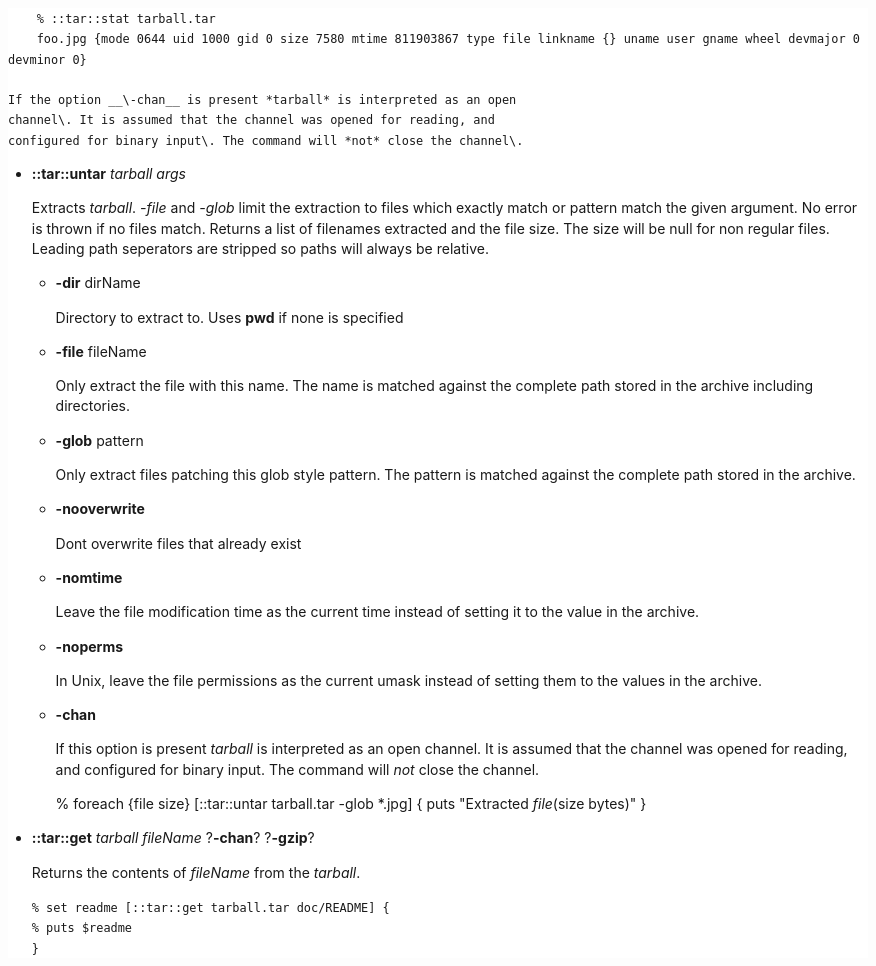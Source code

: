         % ::tar::stat tarball.tar
        foo.jpg {mode 0644 uid 1000 gid 0 size 7580 mtime 811903867 type file linkname {} uname user gname wheel devmajor 0 devminor 0}

    If the option __\-chan__ is present *tarball* is interpreted as an open
    channel\. It is assumed that the channel was opened for reading, and
    configured for binary input\. The command will *not* close the channel\.

  - <a name='3'></a>__::tar::untar__ *tarball* *args*

    Extracts *tarball*\. *\-file* and *\-glob* limit the extraction to files
    which exactly match or pattern match the given argument\. No error is thrown
    if no files match\. Returns a list of filenames extracted and the file size\.
    The size will be null for non regular files\. Leading path seperators are
    stripped so paths will always be relative\.

      * __\-dir__ dirName

        Directory to extract to\. Uses __pwd__ if none is specified

      * __\-file__ fileName

        Only extract the file with this name\. The name is matched against the
        complete path stored in the archive including directories\.

      * __\-glob__ pattern

        Only extract files patching this glob style pattern\. The pattern is
        matched against the complete path stored in the archive\.

      * __\-nooverwrite__

        Dont overwrite files that already exist

      * __\-nomtime__

        Leave the file modification time as the current time instead of setting
        it to the value in the archive\.

      * __\-noperms__

        In Unix, leave the file permissions as the current umask instead of
        setting them to the values in the archive\.

      * __\-chan__

        If this option is present *tarball* is interpreted as an open channel\.
        It is assumed that the channel was opened for reading, and configured
        for binary input\. The command will *not* close the channel\.

        % foreach {file size} [::tar::untar tarball.tar -glob *.jpg] {
        puts "Extracted $file ($size bytes)"
        }

  - <a name='4'></a>__::tar::get__ *tarball* *fileName* ?__\-chan__? ?__\-gzip__?

    Returns the contents of *fileName* from the *tarball*\.

        % set readme [::tar::get tarball.tar doc/README] {
        % puts $readme
        }


[//000000001]: # (tar \- Tar file handling)
[//000000002]: # (Generated from file 'tar\.man' by tcllib/doctools with format 'markdown')
[//000000003]: # (tar\(n\) 0\.14 tcllib "Tar file handling")